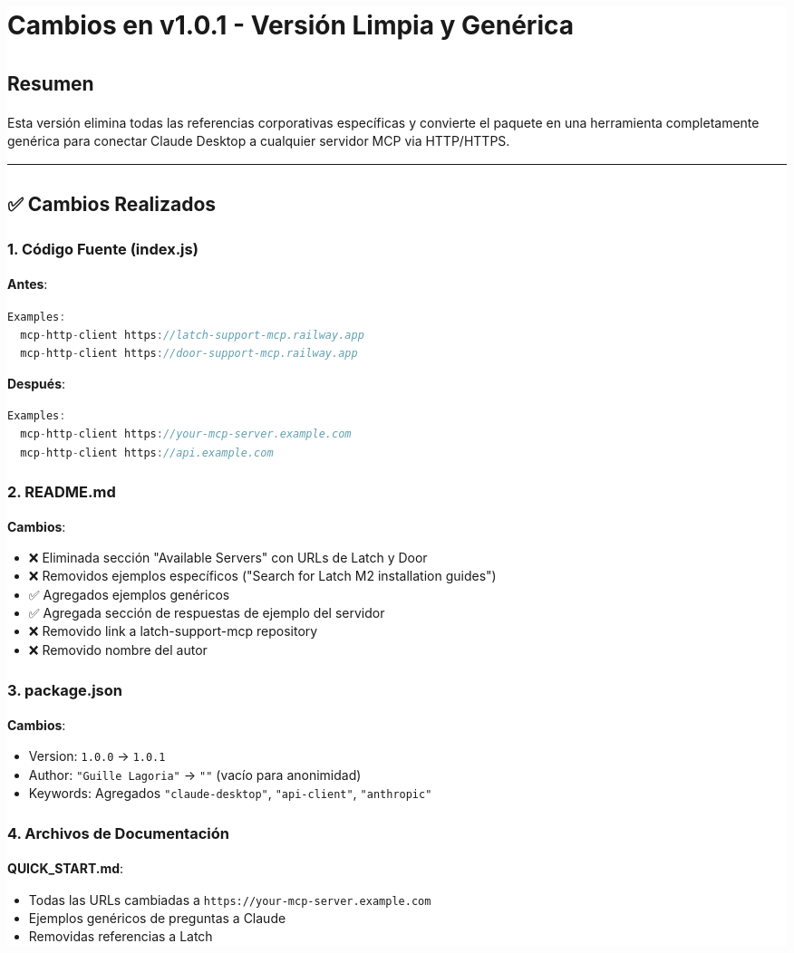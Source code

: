 # Cambios en v1.0.1 - Versión Limpia y Genérica

## Resumen

Esta versión elimina todas las referencias corporativas específicas y convierte el paquete en una herramienta completamente genérica para conectar Claude Desktop a cualquier servidor MCP via HTTP/HTTPS.

---

## ✅ Cambios Realizados

### 1. Código Fuente (index.js)

**Antes**:
```javascript
Examples:
  mcp-http-client https://latch-support-mcp.railway.app
  mcp-http-client https://door-support-mcp.railway.app
```

**Después**:
```javascript
Examples:
  mcp-http-client https://your-mcp-server.example.com
  mcp-http-client https://api.example.com
```

### 2. README.md

**Cambios**:
- ❌ Eliminada sección "Available Servers" con URLs de Latch y Door
- ❌ Removidos ejemplos específicos ("Search for Latch M2 installation guides")
- ✅ Agregados ejemplos genéricos
- ✅ Agregada sección de respuestas de ejemplo del servidor
- ❌ Removido link a latch-support-mcp repository
- ❌ Removido nombre del autor

### 3. package.json

**Cambios**:
- Version: `1.0.0` → `1.0.1`
- Author: `"Guille Lagoria"` → `""` (vacío para anonimidad)
- Keywords: Agregados `"claude-desktop"`, `"api-client"`, `"anthropic"`

### 4. Archivos de Documentación

**QUICK_START.md**:
- Todas las URLs cambiadas a `https://your-mcp-server.example.com`
- Ejemplos genéricos de preguntas a Claude
- Removidas referencias a Latch
